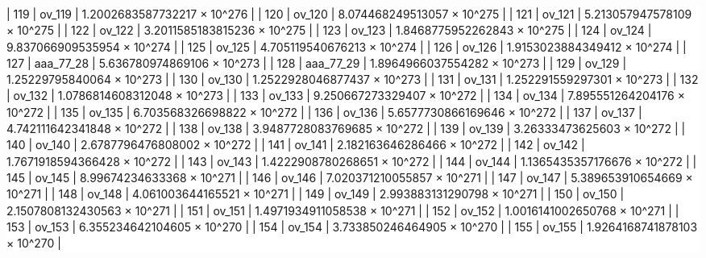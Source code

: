 | 119 | ov_119 | 1.2002683587732217 × 10^276 |
| 120 | ov_120 | 8.074468249513057 × 10^275 |
| 121 | ov_121 | 5.213057947578109 × 10^275 |
| 122 | ov_122 | 3.2011585183815236 × 10^275 |
| 123 | ov_123 | 1.8468775952262843 × 10^275 |
| 124 | ov_124 | 9.837066909535954 × 10^274 |
| 125 | ov_125 | 4.705119540676213 × 10^274 |
| 126 | ov_126 | 1.9153023884349412 × 10^274 |
| 127 | aaa_77_28 | 5.636780974869106 × 10^273 |
| 128 | aaa_77_29 | 1.8964966037554282 × 10^273 |
| 129 | ov_129 | 1.25229795840064 × 10^273 |
| 130 | ov_130 | 1.2522928046877437 × 10^273 |
| 131 | ov_131 | 1.252291559297301 × 10^273 |
| 132 | ov_132 | 1.0786814608312048 × 10^273 |
| 133 | ov_133 | 9.250667273329407 × 10^272 |
| 134 | ov_134 | 7.895551264204176 × 10^272 |
| 135 | ov_135 | 6.703568326698822 × 10^272 |
| 136 | ov_136 | 5.6577730866169646 × 10^272 |
| 137 | ov_137 | 4.742111642341848 × 10^272 |
| 138 | ov_138 | 3.9487728083769685 × 10^272 |
| 139 | ov_139 | 3.26333473625603 × 10^272 |
| 140 | ov_140 | 2.6787796476808002 × 10^272 |
| 141 | ov_141 | 2.182163646286466 × 10^272 |
| 142 | ov_142 | 1.7671918594366428 × 10^272 |
| 143 | ov_143 | 1.4222908780268651 × 10^272 |
| 144 | ov_144 | 1.1365435357176676 × 10^272 |
| 145 | ov_145 | 8.99674234633368 × 10^271 |
| 146 | ov_146 | 7.020371210055857 × 10^271 |
| 147 | ov_147 | 5.389653910654669 × 10^271 |
| 148 | ov_148 | 4.061003644165521 × 10^271 |
| 149 | ov_149 | 2.993883131290798 × 10^271 |
| 150 | ov_150 | 2.1507808132430563 × 10^271 |
| 151 | ov_151 | 1.4971934911058538 × 10^271 |
| 152 | ov_152 | 1.0016141002650768 × 10^271 |
| 153 | ov_153 | 6.355234642104605 × 10^270 |
| 154 | ov_154 | 3.733850246464905 × 10^270 |
| 155 | ov_155 | 1.9264168741878103 × 10^270 |